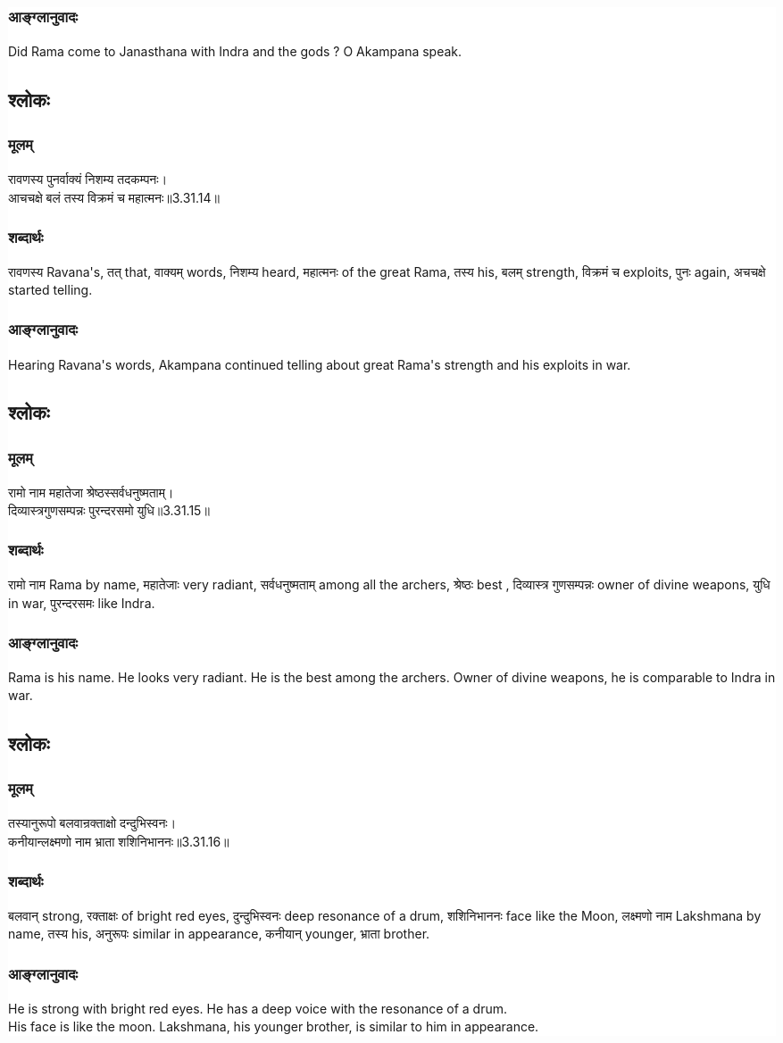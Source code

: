 ### आङ्ग्लानुवादः
Did Rama come to Janasthana with Indra and the gods ? O Akampana   speak.



## श्लोकः
### मूलम्
रावणस्य पुनर्वाक्यं निशम्य तदकम्पनः।  
आचचक्षे बलं तस्य विक्रमं च महात्मनः॥3.31.14॥

### शब्दार्थः
रावणस्य Ravana's, तत् that, वाक्यम् words, निशम्य  heard, महात्मनः of the great Rama, तस्य his, बलम् strength, विक्रमं च exploits, पुनः again, अचचक्षे started telling.

### आङ्ग्लानुवादः
Hearing Ravana's words, Akampana continued telling about great Rama's strength and his exploits in war.



## श्लोकः
### मूलम्
रामो नाम महातेजा श्रेष्ठस्सर्वधनुष्मताम्।  
दिव्यास्त्रगुणसम्पन्नः पुरन्दरसमो युधि॥3.31.15॥

### शब्दार्थः
रामो नाम Rama by name, महातेजाः very radiant, सर्वधनुष्मताम् among all the archers, श्रेष्ठः best , दिव्यास्त्र गुणसम्पन्नः owner of divine weapons, युधि in war, पुरन्दरसमः like Indra.

### आङ्ग्लानुवादः
Rama is his name. He looks very radiant. He is the best among the archers. Owner of divine weapons, he is comparable to Indra in war.



## श्लोकः
### मूलम्
तस्यानुरूपो बलवान्रक्ताक्षो दन्दुभिस्वनः।  
कनीयान्लक्ष्मणो नाम भ्राता शशिनिभाननः॥3.31.16॥

### शब्दार्थः
बलवान् strong, रक्ताक्षः of bright red eyes, दुन्दुभिस्वनः deep resonance of a drum, शशिनिभाननः face like the Moon, लक्ष्मणो नाम Lakshmana by name, तस्य his, अनुरूपः similar in appearance, कनीयान् younger, भ्राता brother.

### आङ्ग्लानुवादः
He is strong with bright red eyes. He has a deep voice with the resonance of a drum.  
His face is like the moon. Lakshmana, his younger brother, is similar to him in appearance.
